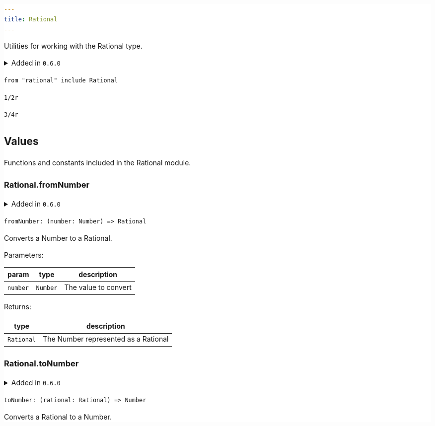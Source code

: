 ```yaml
---
title: Rational
---
```


Utilities for working with the Rational type.

<details disabled><summary tabindex="-1">Added in <code>0.6.0</code></summary></details>

```grain
from "rational" include Rational
```

```grain
1/2r
```

```grain
3/4r
```

## Values

Functions and constants included in the Rational module.

### Rational.**fromNumber**

<details disabled><summary tabindex="-1">Added in <code>0.6.0</code></summary></details>

```grain
fromNumber: (number: Number) => Rational
```

Converts a Number to a Rational.

Parameters:

| param    | type     | description          |
| -------- | -------- | -------------------- |
| `number` | `Number` | The value to convert |

Returns:

| type       | description                          |
| ---------- | ------------------------------------ |
| `Rational` | The Number represented as a Rational |

### Rational.**toNumber**

<details disabled><summary tabindex="-1">Added in <code>0.6.0</code></summary></details>

```grain
toNumber: (rational: Rational) => Number
```

Converts a Rational to a Number.
